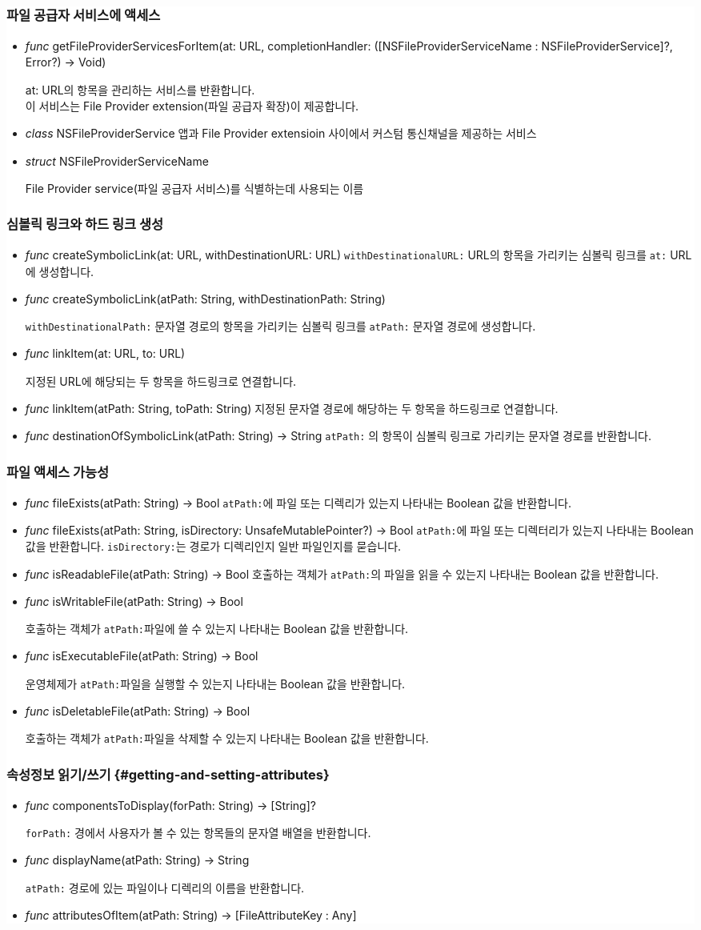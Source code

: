 ### 파일 공급자 서비스에 액세스

* _func_ getFileProviderServicesForItem\(at: URL, completionHandler: \(\[NSFileProviderServiceName : NSFileProviderService\]?, Error?\) -&gt; Void\)

  at: URL의 항목을 관리하는 서비스를 반환합니다.  
  이 서비스는 File Provider extension\(파일 공급자 확장\)이 제공합니다.

* _class_ NSFileProviderService 앱과 File Provider extensioin 사이에서 커스텀 통신채널을 제공하는 서비스
* _struct_ NSFileProviderServiceName

  File Provider service\(파일 공급자 서비스\)를 식별하는데 사용되는 이름

### 심볼릭 링크와 하드 링크 생성

* _func_ createSymbolicLink\(at: URL, withDestinationURL: URL\) `withDestinationalURL:` URL의 항목을 가리키는 심볼릭 링크를 `at:` URL에 생성합니다.
* _func_ createSymbolicLink\(atPath: String, withDestinationPath: String\)

  `withDestinationalPath:` 문자열 경로의 항목을 가리키는 심볼릭 링크를 `atPath:` 문자열 경로에 생성합니다.

* _func_ linkItem\(at: URL, to: URL\)

  지정된 URL에 해당되는 두 항목을 하드링크로 연결합니다.

* _func_ linkItem\(atPath: String, toPath: String\) 지정된 문자열 경로에 해당하는 두 항목을 하드링크로 연결합니다.
* _func_ destinationOfSymbolicLink\(atPath: String\) -&gt; String `atPath:` 의 항목이 심볼릭 링크로 가리키는 문자열 경로를 반환합니다.

### 파일 액세스 가능성

* _func_ fileExists\(atPath: String\) -&gt; Bool `atPath:`에 파일 또는 디렉리가 있는지 나타내는 Boolean 값을 반환합니다.
* _func_ fileExists\(atPath: String, isDirectory: UnsafeMutablePointer?\) -&gt; Bool `atPath:`에 파일 또는 디렉터리가 있는지 나타내는 Boolean 값을 반환합니다. `isDirectory:`는 경로가 디렉리인지 일반 파일인지를 묻습니다.
* _func_ isReadableFile\(atPath: String\) -&gt; Bool 호출하는 객체가 `atPath:`의 파일을 읽을 수 있는지 나타내는 Boolean 값을 반환합니다.
* _func_ isWritableFile\(atPath: String\) -&gt; Bool

  호출하는 객체가 `atPath:`파일에 쓸 수 있는지 나타내는 Boolean 값을 반환합니다.

* _func_ isExecutableFile\(atPath: String\) -&gt; Bool

  운영체제가 `atPath:`파일을 실행할 수 있는지 나타내는 Boolean 값을 반환합니다.

* _func_ isDeletableFile\(atPath: String\) -&gt; Bool

  호출하는 객체가 `atPath:`파일을 삭제할 수 있는지 나타내는 Boolean 값을 반환합니다.

### 속성정보 읽기/쓰기 {#getting-and-setting-attributes}

* _func_ componentsToDisplay\(forPath: String\) -&gt; \[String\]?

  `forPath:` 경에서 사용자가 볼 수 있는 항목들의 문자열 배열을 반환합니다.

* _func_ displayName\(atPath: String\) -&gt; String

  `atPath:` 경로에 있는 파일이나 디렉리의 이름을 반환합니다.

* _func_ attributesOfItem\(atPath: String\) -&gt; \[FileAttributeKey : Any\]
